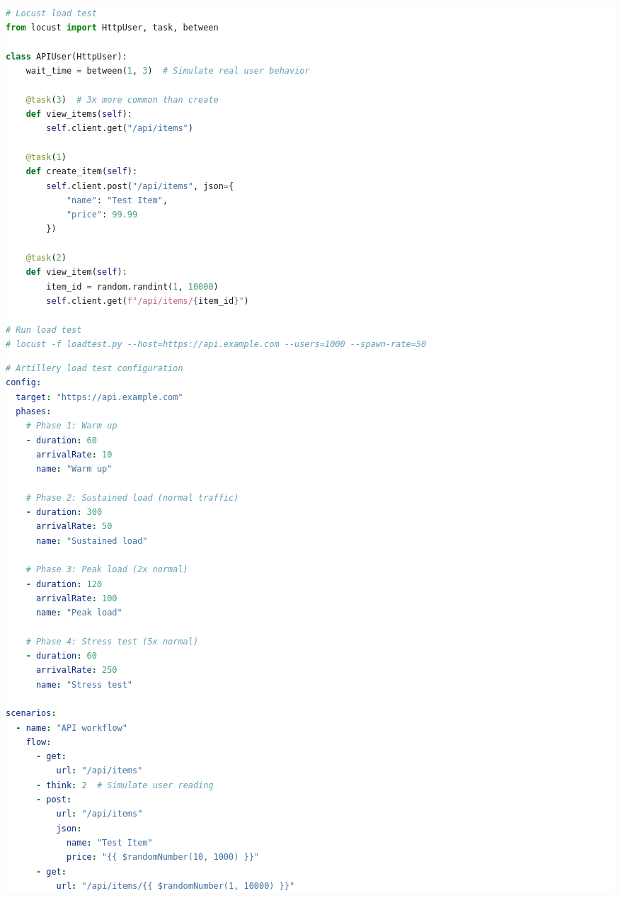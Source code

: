 ```python
# Locust load test
from locust import HttpUser, task, between

class APIUser(HttpUser):
    wait_time = between(1, 3)  # Simulate real user behavior

    @task(3)  # 3x more common than create
    def view_items(self):
        self.client.get("/api/items")

    @task(1)
    def create_item(self):
        self.client.post("/api/items", json={
            "name": "Test Item",
            "price": 99.99
        })

    @task(2)
    def view_item(self):
        item_id = random.randint(1, 10000)
        self.client.get(f"/api/items/{item_id}")

# Run load test
# locust -f loadtest.py --host=https://api.example.com --users=1000 --spawn-rate=50
```

```yaml
# Artillery load test configuration
config:
  target: "https://api.example.com"
  phases:
    # Phase 1: Warm up
    - duration: 60
      arrivalRate: 10
      name: "Warm up"

    # Phase 2: Sustained load (normal traffic)
    - duration: 300
      arrivalRate: 50
      name: "Sustained load"

    # Phase 3: Peak load (2x normal)
    - duration: 120
      arrivalRate: 100
      name: "Peak load"

    # Phase 4: Stress test (5x normal)
    - duration: 60
      arrivalRate: 250
      name: "Stress test"

scenarios:
  - name: "API workflow"
    flow:
      - get:
          url: "/api/items"
      - think: 2  # Simulate user reading
      - post:
          url: "/api/items"
          json:
            name: "Test Item"
            price: "{{ $randomNumber(10, 1000) }}"
      - get:
          url: "/api/items/{{ $randomNumber(1, 10000) }}"
```